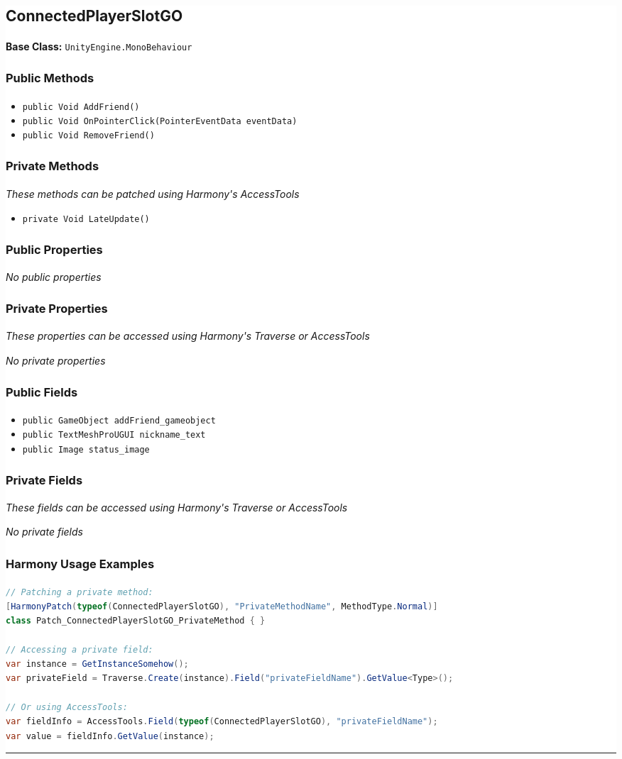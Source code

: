 
## ConnectedPlayerSlotGO

**Base Class:** `UnityEngine.MonoBehaviour`

### Public Methods

- `public Void AddFriend()`
- `public Void OnPointerClick(PointerEventData eventData)`
- `public Void RemoveFriend()`

### Private Methods

*These methods can be patched using Harmony's AccessTools*

- `private Void LateUpdate()`

### Public Properties

*No public properties*

### Private Properties

*These properties can be accessed using Harmony's Traverse or AccessTools*

*No private properties*

### Public Fields

- `public GameObject addFriend_gameobject`
- `public TextMeshProUGUI nickname_text`
- `public Image status_image`

### Private Fields

*These fields can be accessed using Harmony's Traverse or AccessTools*

*No private fields*

### Harmony Usage Examples

```csharp
// Patching a private method:
[HarmonyPatch(typeof(ConnectedPlayerSlotGO), "PrivateMethodName", MethodType.Normal)]
class Patch_ConnectedPlayerSlotGO_PrivateMethod { }

// Accessing a private field:
var instance = GetInstanceSomehow();
var privateField = Traverse.Create(instance).Field("privateFieldName").GetValue<Type>();

// Or using AccessTools:
var fieldInfo = AccessTools.Field(typeof(ConnectedPlayerSlotGO), "privateFieldName");
var value = fieldInfo.GetValue(instance);
```

---